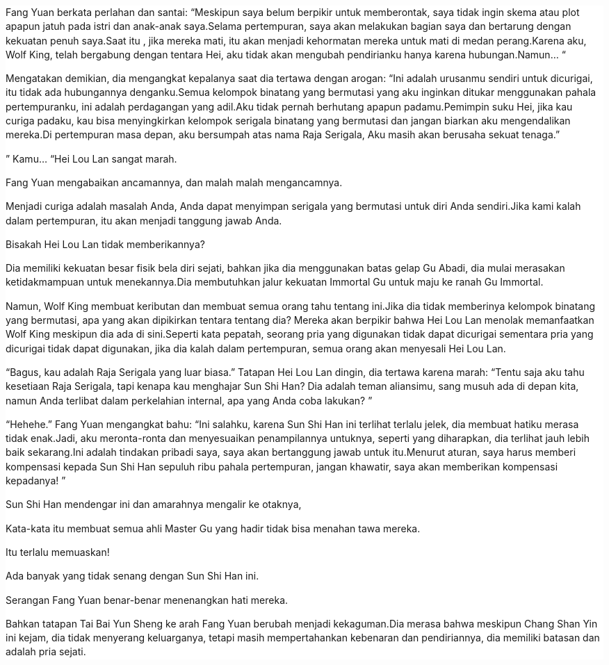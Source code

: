 

Fang Yuan berkata perlahan dan santai: “Meskipun saya belum berpikir untuk memberontak, saya tidak ingin skema atau plot apapun jatuh pada istri dan anak-anak saya.Selama pertempuran, saya akan melakukan bagian saya dan bertarung dengan kekuatan penuh saya.Saat itu , jika mereka mati, itu akan menjadi kehormatan mereka untuk mati di medan perang.Karena aku, Wolf King, telah bergabung dengan tentara Hei, aku tidak akan mengubah pendirianku hanya karena hubungan.Namun… “

Mengatakan demikian, dia mengangkat kepalanya saat dia tertawa dengan arogan: “Ini adalah urusanmu sendiri untuk dicurigai, itu tidak ada hubungannya denganku.Semua kelompok binatang yang bermutasi yang aku inginkan ditukar menggunakan pahala pertempuranku, ini adalah perdagangan yang adil.Aku tidak pernah berhutang apapun padamu.Pemimpin suku Hei, jika kau curiga padaku, kau bisa menyingkirkan kelompok serigala binatang yang bermutasi dan jangan biarkan aku mengendalikan mereka.Di pertempuran masa depan, aku bersumpah atas nama Raja Serigala, Aku masih akan berusaha sekuat tenaga.”

” Kamu… “Hei Lou Lan sangat marah.

Fang Yuan mengabaikan ancamannya, dan malah malah mengancamnya.

Menjadi curiga adalah masalah Anda, Anda dapat menyimpan serigala yang bermutasi untuk diri Anda sendiri.Jika kami kalah dalam pertempuran, itu akan menjadi tanggung jawab Anda.

Bisakah Hei Lou Lan tidak memberikannya?

Dia memiliki kekuatan besar fisik bela diri sejati, bahkan jika dia menggunakan batas gelap Gu Abadi, dia mulai merasakan ketidakmampuan untuk menekannya.Dia membutuhkan jalur kekuatan Immortal Gu untuk maju ke ranah Gu Immortal.

Namun, Wolf King membuat keributan dan membuat semua orang tahu tentang ini.Jika dia tidak memberinya kelompok binatang yang bermutasi, apa yang akan dipikirkan tentara tentang dia? Mereka akan berpikir bahwa Hei Lou Lan menolak memanfaatkan Wolf King meskipun dia ada di sini.Seperti kata pepatah, seorang pria yang digunakan tidak dapat dicurigai sementara pria yang dicurigai tidak dapat digunakan, jika dia kalah dalam pertempuran, semua orang akan menyesali Hei Lou Lan.

“Bagus, kau adalah Raja Serigala yang luar biasa.” Tatapan Hei Lou Lan dingin, dia tertawa karena marah: “Tentu saja aku tahu kesetiaan Raja Serigala, tapi kenapa kau menghajar Sun Shi Han? Dia adalah teman aliansimu, sang musuh ada di depan kita, namun Anda terlibat dalam perkelahian internal, apa yang Anda coba lakukan? ”

“Hehehe.” Fang Yuan mengangkat bahu: “Ini salahku, karena Sun Shi Han ini terlihat terlalu jelek, dia membuat hatiku merasa tidak enak.Jadi, aku meronta-ronta dan menyesuaikan penampilannya untuknya, seperti yang diharapkan, dia terlihat jauh lebih baik sekarang.Ini adalah tindakan pribadi saya, saya akan bertanggung jawab untuk itu.Menurut aturan, saya harus memberi kompensasi kepada Sun Shi Han sepuluh ribu pahala pertempuran, jangan khawatir, saya akan memberikan kompensasi kepadanya! ”

Sun Shi Han mendengar ini dan amarahnya mengalir ke otaknya,

Kata-kata itu membuat semua ahli Master Gu yang hadir tidak bisa menahan tawa mereka.

Itu terlalu memuaskan!

Ada banyak yang tidak senang dengan Sun Shi Han ini.

Serangan Fang Yuan benar-benar menenangkan hati mereka.

Bahkan tatapan Tai Bai Yun Sheng ke arah Fang Yuan berubah menjadi kekaguman.Dia merasa bahwa meskipun Chang Shan Yin ini kejam, dia tidak menyerang keluarganya, tetapi masih mempertahankan kebenaran dan pendiriannya, dia memiliki batasan dan adalah pria sejati.
